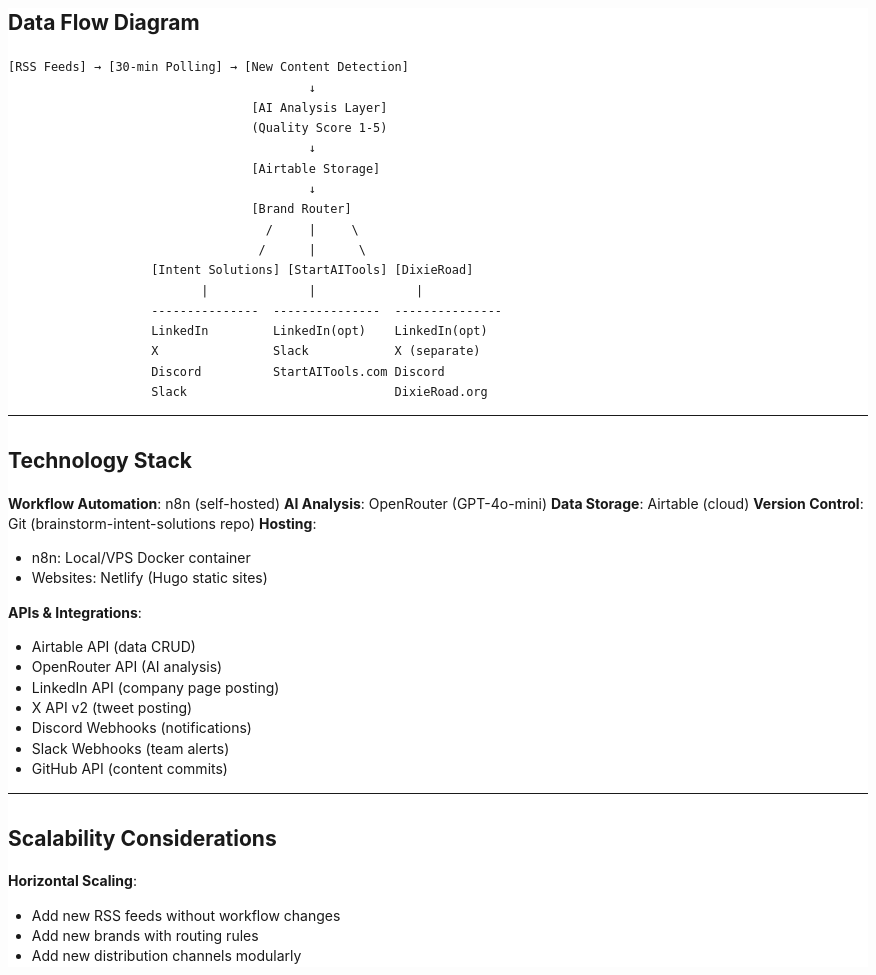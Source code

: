 
## Data Flow Diagram

```
[RSS Feeds] → [30-min Polling] → [New Content Detection]
                                          ↓
                                  [AI Analysis Layer]
                                  (Quality Score 1-5)
                                          ↓
                                  [Airtable Storage]
                                          ↓
                                  [Brand Router]
                                    /     |     \
                                   /      |      \
                    [Intent Solutions] [StartAITools] [DixieRoad]
                           |              |              |
                    ---------------  ---------------  ---------------
                    LinkedIn         LinkedIn(opt)    LinkedIn(opt)
                    X                Slack            X (separate)
                    Discord          StartAITools.com Discord
                    Slack                             DixieRoad.org
```

---

## Technology Stack

**Workflow Automation**: n8n (self-hosted)
**AI Analysis**: OpenRouter (GPT-4o-mini)
**Data Storage**: Airtable (cloud)
**Version Control**: Git (brainstorm-intent-solutions repo)
**Hosting**:
- n8n: Local/VPS Docker container
- Websites: Netlify (Hugo static sites)

**APIs & Integrations**:
- Airtable API (data CRUD)
- OpenRouter API (AI analysis)
- LinkedIn API (company page posting)
- X API v2 (tweet posting)
- Discord Webhooks (notifications)
- Slack Webhooks (team alerts)
- GitHub API (content commits)

---

## Scalability Considerations

**Horizontal Scaling**:
- Add new RSS feeds without workflow changes
- Add new brands with routing rules
- Add new distribution channels modularly
